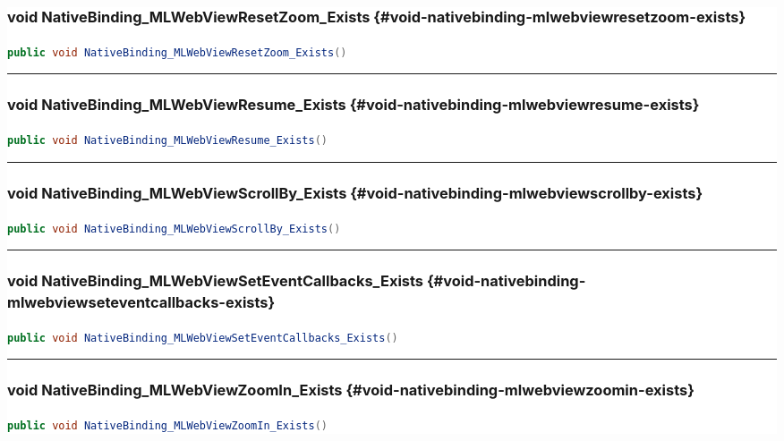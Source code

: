 ### void NativeBinding_MLWebViewResetZoom_Exists {#void-nativebinding-mlwebviewresetzoom-exists}

```csharp
public void NativeBinding_MLWebViewResetZoom_Exists()
```






-----------

### void NativeBinding_MLWebViewResume_Exists {#void-nativebinding-mlwebviewresume-exists}

```csharp
public void NativeBinding_MLWebViewResume_Exists()
```






-----------

### void NativeBinding_MLWebViewScrollBy_Exists {#void-nativebinding-mlwebviewscrollby-exists}

```csharp
public void NativeBinding_MLWebViewScrollBy_Exists()
```






-----------

### void NativeBinding_MLWebViewSetEventCallbacks_Exists {#void-nativebinding-mlwebviewseteventcallbacks-exists}

```csharp
public void NativeBinding_MLWebViewSetEventCallbacks_Exists()
```






-----------

### void NativeBinding_MLWebViewZoomIn_Exists {#void-nativebinding-mlwebviewzoomin-exists}

```csharp
public void NativeBinding_MLWebViewZoomIn_Exists()
```


